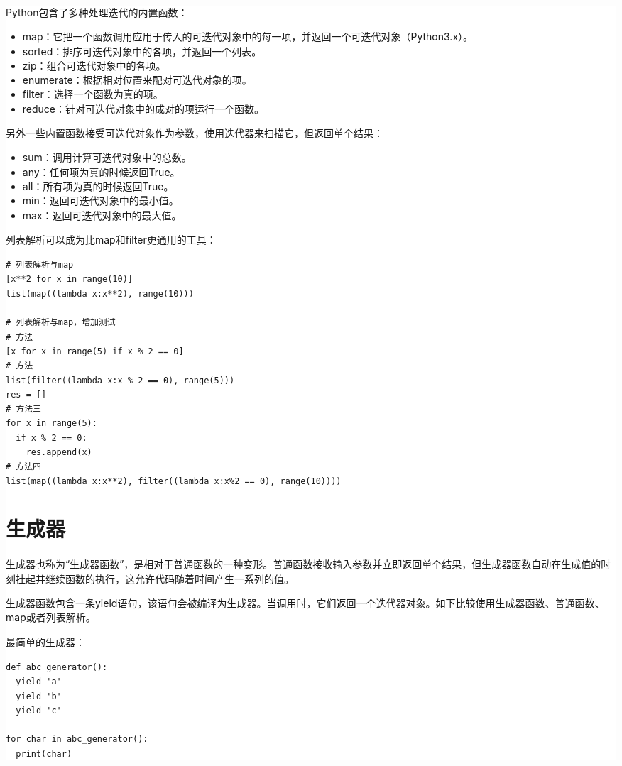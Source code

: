 Python包含了多种处理迭代的内置函数：

- map：它把一个函数调用应用于传入的可迭代对象中的每一项，并返回一个可迭代对象（Python3.x）。
- sorted：排序可迭代对象中的各项，并返回一个列表。
- zip：组合可迭代对象中的各项。
- enumerate：根据相对位置来配对可迭代对象的项。
- filter：选择一个函数为真的项。
- reduce：针对可迭代对象中的成对的项运行一个函数。

另外一些内置函数接受可迭代对象作为参数，使用迭代器来扫描它，但返回单个结果：

- sum：调用计算可迭代对象中的总数。
- any：任何项为真的时候返回True。
- all：所有项为真的时候返回True。
- min：返回可迭代对象中的最小值。
- max：返回可迭代对象中的最大值。

列表解析可以成为比map和filter更通用的工具：

```
# 列表解析与map
[x**2 for x in range(10)]
list(map((lambda x:x**2), range(10)))

# 列表解析与map，增加测试
# 方法一
[x for x in range(5) if x % 2 == 0]
# 方法二
list(filter((lambda x:x % 2 == 0), range(5)))
res = []
# 方法三
for x in range(5):
  if x % 2 == 0:
    res.append(x)
# 方法四
list(map((lambda x:x**2), filter((lambda x:x%2 == 0), range(10))))
```

# 生成器

生成器也称为“生成器函数”，是相对于普通函数的一种变形。普通函数接收输入参数并立即返回单个结果，但生成器函数自动在生成值的时刻挂起并继续函数的执行，这允许代码随着时间产生一系列的值。

生成器函数包含一条yield语句，该语句会被编译为生成器。当调用时，它们返回一个迭代器对象。如下比较使用生成器函数、普通函数、map或者列表解析。

最简单的生成器：

```
def abc_generator():
  yield 'a'
  yield 'b'
  yield 'c'

for char in abc_generator():
  print(char)
```
